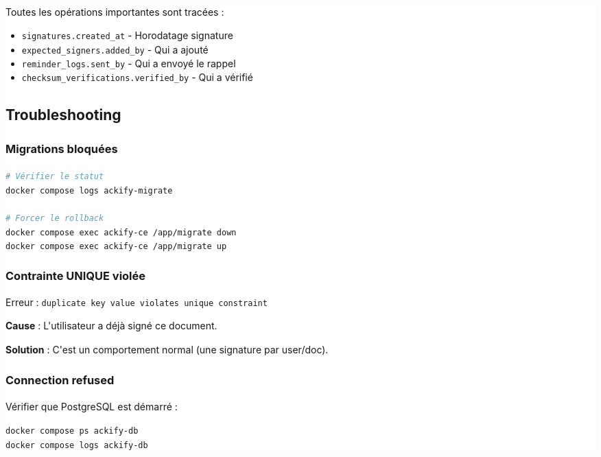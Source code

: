 Toutes les opérations importantes sont tracées :
- `signatures.created_at` - Horodatage signature
- `expected_signers.added_by` - Qui a ajouté
- `reminder_logs.sent_by` - Qui a envoyé le rappel
- `checksum_verifications.verified_by` - Qui a vérifié

## Troubleshooting

### Migrations bloquées

```bash
# Vérifier le statut
docker compose logs ackify-migrate

# Forcer le rollback
docker compose exec ackify-ce /app/migrate down
docker compose exec ackify-ce /app/migrate up
```

### Contrainte UNIQUE violée

Erreur : `duplicate key value violates unique constraint`

**Cause** : L'utilisateur a déjà signé ce document.

**Solution** : C'est un comportement normal (une signature par user/doc).

### Connection refused

Vérifier que PostgreSQL est démarré :

```bash
docker compose ps ackify-db
docker compose logs ackify-db
```

